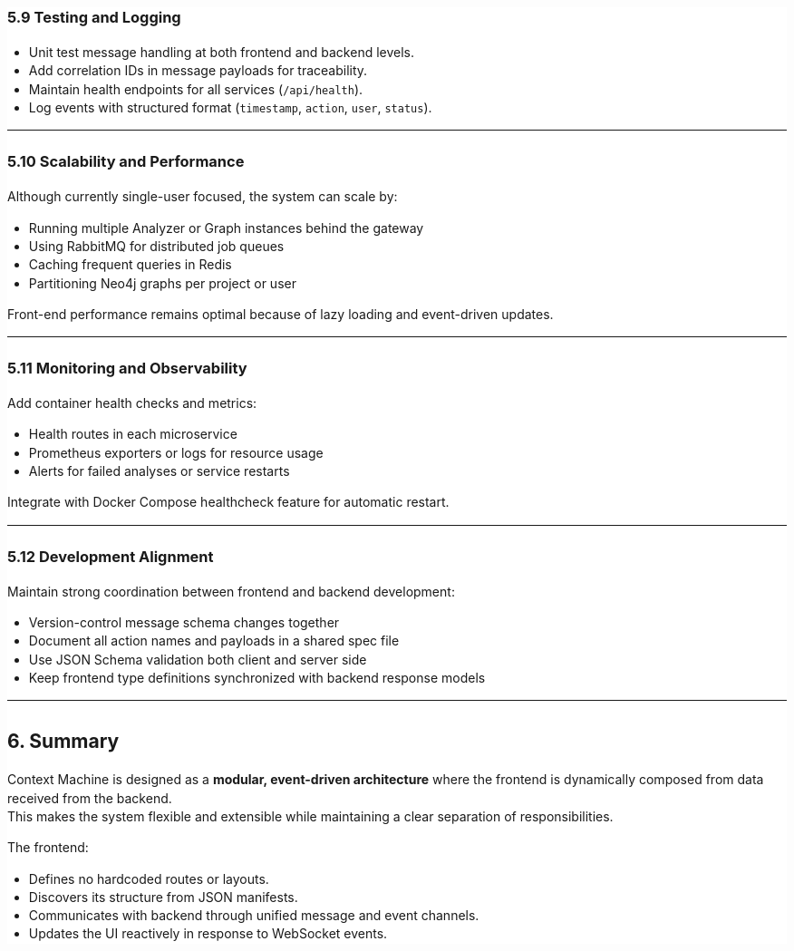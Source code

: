 
### 5.9 Testing and Logging

- Unit test message handling at both frontend and backend levels.  
- Add correlation IDs in message payloads for traceability.  
- Maintain health endpoints for all services (`/api/health`).  
- Log events with structured format (`timestamp`, `action`, `user`, `status`).  

---

### 5.10 Scalability and Performance

Although currently single-user focused, the system can scale by:

- Running multiple Analyzer or Graph instances behind the gateway  
- Using RabbitMQ for distributed job queues  
- Caching frequent queries in Redis  
- Partitioning Neo4j graphs per project or user  

Front-end performance remains optimal because of lazy loading and event-driven updates.

---

### 5.11 Monitoring and Observability

Add container health checks and metrics:

- Health routes in each microservice  
- Prometheus exporters or logs for resource usage  
- Alerts for failed analyses or service restarts  

Integrate with Docker Compose healthcheck feature for automatic restart.

---

### 5.12 Development Alignment

Maintain strong coordination between frontend and backend development:

- Version-control message schema changes together  
- Document all action names and payloads in a shared spec file  
- Use JSON Schema validation both client and server side  
- Keep frontend type definitions synchronized with backend response models  

---

## 6. Summary

Context Machine is designed as a **modular, event-driven architecture** where the frontend is dynamically composed from data received from the backend.  
This makes the system flexible and extensible while maintaining a clear separation of responsibilities.

The frontend:

- Defines no hardcoded routes or layouts.  
- Discovers its structure from JSON manifests.  
- Communicates with backend through unified message and event channels.  
- Updates the UI reactively in response to WebSocket events.  
